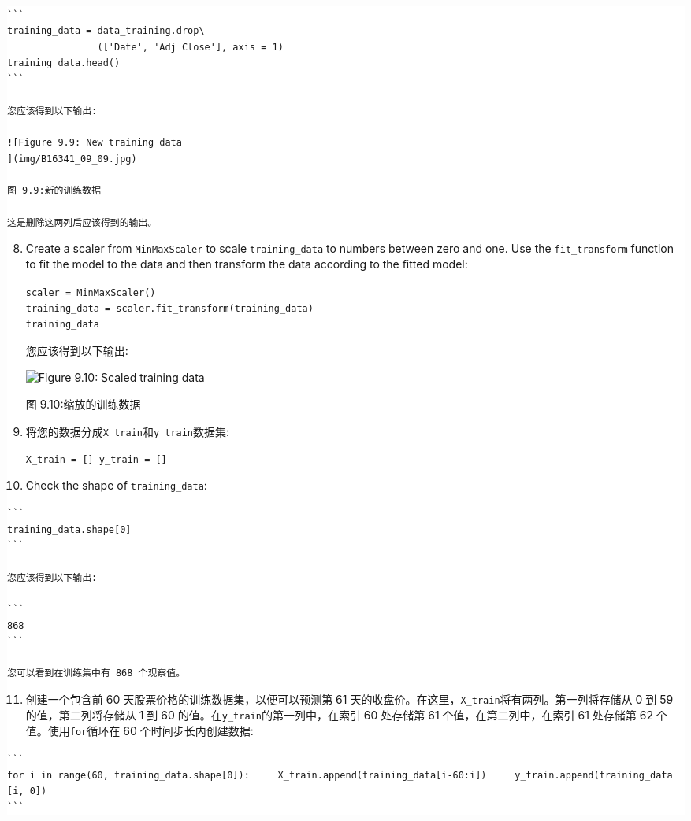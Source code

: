     ```
    training_data = data_training.drop\
                    (['Date', 'Adj Close'], axis = 1)
    training_data.head()
    ```

    您应该得到以下输出:

    ![Figure 9.9: New training data
    ](img/B16341_09_09.jpg)

    图 9.9:新的训练数据

    这是删除这两列后应该得到的输出。

8.  Create a scaler from `MinMaxScaler` to scale `training_data` to numbers between zero and one. Use the `fit_transform` function to fit the model to the data and then transform the data according to the fitted model:

    ```
    scaler = MinMaxScaler()
    training_data = scaler.fit_transform(training_data)
    training_data
    ```

    您应该得到以下输出:

    ![Figure 9.10: Scaled training data
    ](img/B16341_09_10.jpg)

    图 9.10:缩放的训练数据

9.  将您的数据分成`X_train`和`y_train`数据集:

    ```
    X_train = [] y_train = []
    ```

10.  Check the shape of `training_data`:

    ```
    training_data.shape[0]
    ```

    您应该得到以下输出:

    ```
    868
    ```

    您可以看到在训练集中有 868 个观察值。

11.  创建一个包含前 60 天股票价格的训练数据集，以便可以预测第 61 天的收盘价。在这里，`X_train`将有两列。第一列将存储从 0 到 59 的值，第二列将存储从 1 到 60 的值。在`y_train`的第一列中，在索引 60 处存储第 61 个值，在第二列中，在索引 61 处存储第 62 个值。使用`for`循环在 60 个时间步长内创建数据:

    ```
    for i in range(60, training_data.shape[0]):     X_train.append(training_data[i-60:i])     y_train.append(training_data[i, 0])
    ```
